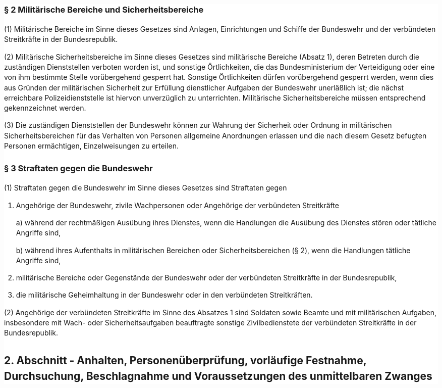 ### § 2 Militärische Bereiche und Sicherheitsbereiche

(1) Militärische Bereiche im Sinne dieses Gesetzes sind Anlagen,
Einrichtungen und Schiffe der Bundeswehr und der verbündeten
Streitkräfte in der Bundesrepublik.

(2) Militärische Sicherheitsbereiche im Sinne dieses Gesetzes sind
militärische Bereiche (Absatz 1), deren Betreten durch die zuständigen
Dienststellen verboten worden ist, und sonstige Örtlichkeiten, die das
Bundesministerium der Verteidigung oder eine von ihm bestimmte Stelle
vorübergehend gesperrt hat. Sonstige Örtlichkeiten dürfen
vorübergehend gesperrt werden, wenn dies aus Gründen der militärischen
Sicherheit zur Erfüllung dienstlicher Aufgaben der Bundeswehr
unerläßlich ist; die nächst erreichbare Polizeidienststelle ist
hiervon unverzüglich zu unterrichten. Militärische Sicherheitsbereiche
müssen entsprechend gekennzeichnet werden.

(3) Die zuständigen Dienststellen der Bundeswehr können zur Wahrung
der Sicherheit oder Ordnung in militärischen Sicherheitsbereichen für
das Verhalten von Personen allgemeine Anordnungen erlassen und die
nach diesem Gesetz befugten Personen ermächtigen, Einzelweisungen zu
erteilen.

### § 3 Straftaten gegen die Bundeswehr

(1) Straftaten gegen die Bundeswehr im Sinne dieses Gesetzes sind
Straftaten gegen

1.  Angehörige der Bundeswehr, zivile Wachpersonen oder Angehörige der
    verbündeten Streitkräfte

    a)  während der rechtmäßigen Ausübung ihres Dienstes, wenn die Handlungen
        die Ausübung des Dienstes stören oder tätliche Angriffe sind,


    b)  während ihres Aufenthalts in militärischen Bereichen oder
        Sicherheitsbereichen (§ 2), wenn die Handlungen tätliche Angriffe
        sind,





2.  militärische Bereiche oder Gegenstände der Bundeswehr oder der
    verbündeten Streitkräfte in der Bundesrepublik,


3.  die militärische Geheimhaltung in der Bundeswehr oder in den
    verbündeten Streitkräften.




(2) Angehörige der verbündeten Streitkräfte im Sinne des Absatzes 1
sind Soldaten sowie Beamte und mit militärischen Aufgaben,
insbesondere mit Wach- oder Sicherheitsaufgaben beauftragte sonstige
Zivilbedienstete der verbündeten Streitkräfte in der Bundesrepublik.

## 2. Abschnitt - Anhalten, Personenüberprüfung, vorläufige Festnahme, Durchsuchung, Beschlagnahme und Voraussetzungen des unmittelbaren Zwanges
